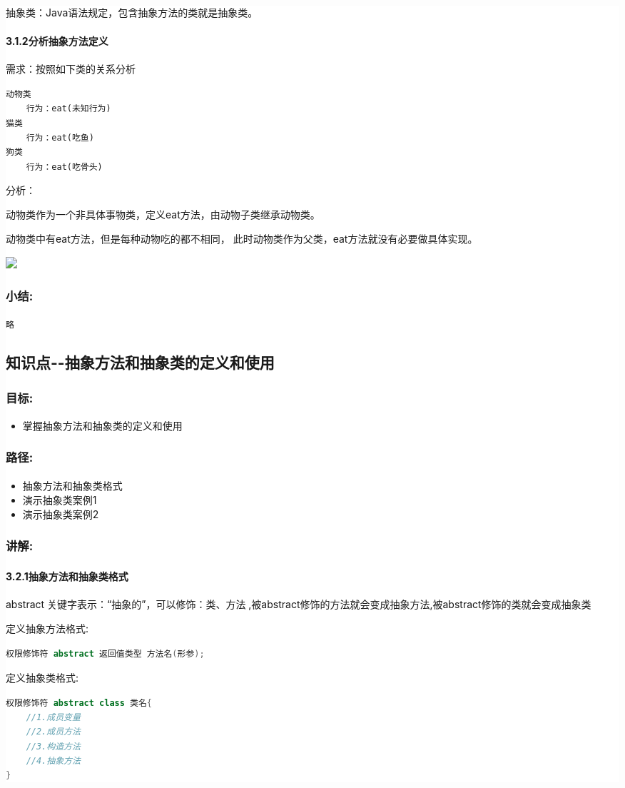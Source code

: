 抽象类：Java语法规定，包含抽象方法的类就是抽象类。

#### 3.1.2分析抽象方法定义

需求：按照如下类的关系分析

```
动物类
	行为：eat(未知行为)
猫类
	行为：eat(吃鱼)
狗类
	行为：eat(吃骨头)
```

分析：

动物类作为一个非具体事物类，定义eat方法，由动物子类继承动物类。

动物类中有eat方法，但是每种动物吃的都不相同， 此时动物类作为父类，eat方法就没有必要做具体实现。

![](.\day01-imgs\抽象类_概述(待完善).png)

### 小结:

```
略
```

## 知识点--抽象方法和抽象类的定义和使用 

### 目标:

- 掌握抽象方法和抽象类的定义和使用 

### 路径:

- 抽象方法和抽象类格式
- 演示抽象类案例1
- 演示抽象类案例2

### 讲解:

#### 3.2.1抽象方法和抽象类格式

abstract 关键字表示：“抽象的”，可以修饰：类、方法 ,被abstract修饰的方法就会变成抽象方法,被abstract修饰的类就会变成抽象类

定义抽象方法格式:

```java
权限修饰符 abstract 返回值类型 方法名(形参);
```

定义抽象类格式:

```java
权限修饰符 abstract class 类名{
	//1.成员变量
	//2.成员方法
	//3.构造方法
	//4.抽象方法
}
```
